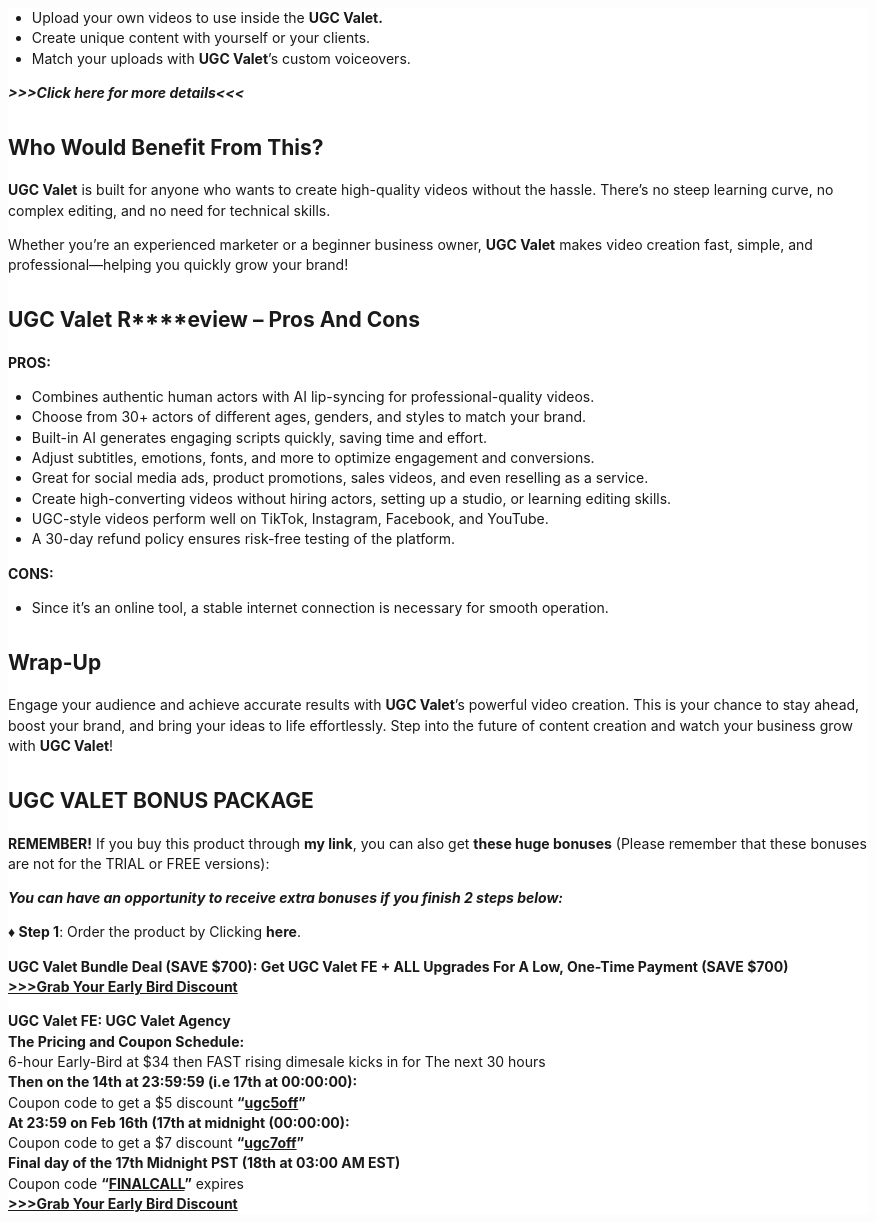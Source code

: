 *   Upload your own videos to use inside the **UGC Valet.**
*   Create unique content with yourself or your clients.
*   Match your uploads with **UGC Valet**’s custom voiceovers.

_**\>>>Click here for more details<<<**_

**Who Would Benefit From This?**
--------------------------------

**UGC Valet** is built for anyone who wants to create high-quality videos without the hassle. There’s no steep learning curve, no complex editing, and no need for technical skills.

Whether you’re an experienced marketer or a beginner business owner, **UGC Valet** makes video creation fast, simple, and professional—helping you quickly grow your brand!

**UGC Valet R****eview – Pros And Cons**
----------------------------------------

**PROS:**

*   Combines authentic human actors with AI lip-syncing for professional-quality videos.
*   Choose from 30+ actors of different ages, genders, and styles to match your brand.
*   Built-in AI generates engaging scripts quickly, saving time and effort.
*   Adjust subtitles, emotions, fonts, and more to optimize engagement and conversions.
*   Great for social media ads, product promotions, sales videos, and even reselling as a service.
*   Create high-converting videos without hiring actors, setting up a studio, or learning editing skills.
*   UGC-style videos perform well on TikTok, Instagram, Facebook, and YouTube.
*   A 30-day refund policy ensures risk-free testing of the platform.

**CONS:**

*   Since it’s an online tool, a stable internet connection is necessary for smooth operation.

**Wrap-Up**
-----------

Engage your audience and achieve accurate results with **UGC Valet**’s powerful video creation. This is your chance to stay ahead, boost your brand, and bring your ideas to life effortlessly. Step into the future of content creation and watch your business grow with **UGC Valet**!

**UGC VALET BONUS PACKAGE**
---------------------------

**REMEMBER!** If you buy this product through **my link**, you can also get **these huge bonuses** (Please remember that these bonuses are not for the TRIAL or FREE versions):

_**You can have an opportunity to receive extra bonuses if you finish 2 steps below:**_

**♦ Step 1**: Order the product by Clicking **here**.

**UGC Valet Bundle Deal (SAVE $700): Get UGC Valet FE + ALL Upgrades For A Low, One-Time Payment (SAVE $700)**  
[**\>>>Grab Your Early Bird Discount**](https://7review-oto.us/UGC-Valet-Bundle-Deal-Coupon)

**UGC Valet FE: UGC Valet Agency**  
**The Pricing and Coupon Schedule:**  
6-hour Early-Bird at $34 then FAST rising dimesale kicks in for The next 30 hours  
**Then on the 14th at 23:59:59 (i.e 17th at 00:00:00):**  
Coupon code to get a $5 discount **“[ugc5off](https://7review-oto.us/UGC-Valet-FE-Coupon)”**  
**At 23:59 on Feb 16th (17th at midnight (00:00:00):**  
Coupon code to get a $7 discount **“[ugc7off](https://7review-oto.us/UGC-Valet-FE-Coupon)”**  
**Final day of the 17th Midnight PST (18th at 03:00 AM EST)**  
Coupon code **“[FINALCALL](https://7review-oto.us/UGC-Valet-FE-Coupon)”** expires  
[**\>>>Grab Your Early Bird Discount**](https://7review-oto.us/UGC-Valet-FE-Coupon)
